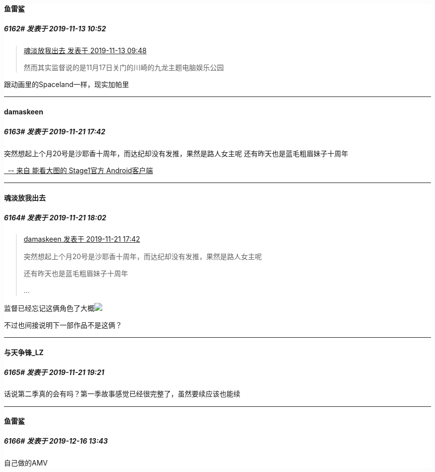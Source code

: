 ####  鱼雷鲨  
##### 6162#       发表于 2019-11-13 10:52


<blockquote><a href="httphttps://bbs.saraba1st.com/2b/forum.php?mod=redirect&amp;goto=findpost&amp;pid=45495824&amp;ptid=1572029" target="_blank">魂淡放我出去 发表于 2019-11-13 09:48</a>

然而其实监督说的是11月17日关门的川崎的九龙主题电脑娱乐公园</blockquote>
跟动画里的Spaceland一样，现实加帕里


-----

####  damaskeen  
##### 6163#       发表于 2019-11-21 17:42


突然想起上个月20号是沙耶香十周年，而达纪却没有发推，果然是路人女主呢
还有昨天也是蓝毛粗眉妹子十周年

[  -- 来自 能看大图的 Stage1官方 Android客户端](https://www.coolapk.com/apk/140634)


-----

####  魂淡放我出去  
##### 6164#       发表于 2019-11-21 18:02


<blockquote><a href="httphttps://bbs.saraba1st.com/2b/forum.php?mod=redirect&amp;goto=findpost&amp;pid=45582431&amp;ptid=1572029" target="_blank">damaskeen 发表于 2019-11-21 17:42</a>

突然想起上个月20号是沙耶香十周年，而达纪却没有发推，果然是路人女主呢

还有昨天也是蓝毛粗眉妹子十周年

 ...</blockquote>
监督已经忘记这俩角色了大概<img src="https://static.saraba1st.com/image/smiley/face2017/001.png" referrerpolicy="no-referrer">

不过也间接说明下一部作品不是这俩？


-----

####  与天争锋_LZ  
##### 6165#       发表于 2019-11-21 19:21


话说第二季真的会有吗？第一季故事感觉已经很完整了，虽然要续应该也能续


-----

####  鱼雷鲨  
##### 6166#       发表于 2019-12-16 13:43


自己做的AMV
